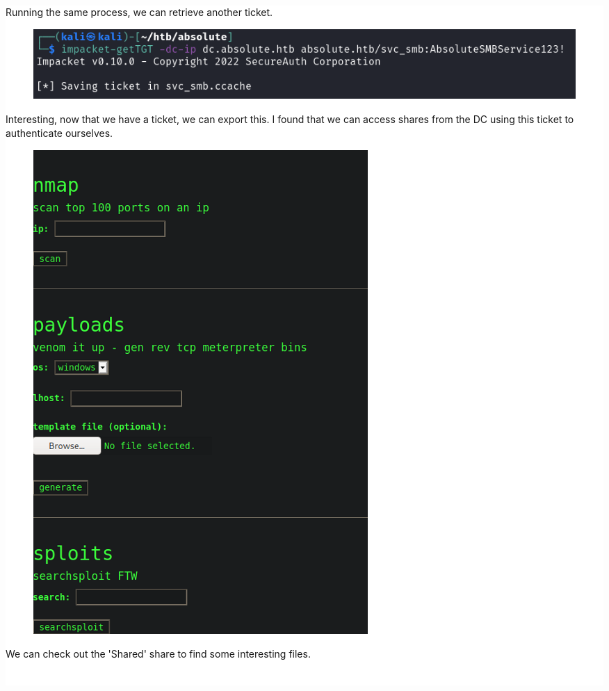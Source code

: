 Running the same process, we can retrieve another ticket.

<figure><img src="../../../.gitbook/assets/image (29) (1) (1) (3).png" alt=""><figcaption></figcaption></figure>

Interesting, now that we have a ticket, we can export this. I found that we can access shares from the DC using this ticket to authenticate ourselves.

<figure><img src="../../../.gitbook/assets/image (4) (1) (1) (1) (1).png" alt=""><figcaption></figcaption></figure>

We can check out the 'Shared' share to find some interesting files.

<figure><img src="../../../.gitbook/assets/image (150) (2).png" alt=""><figcaption></figcaption></figure>
